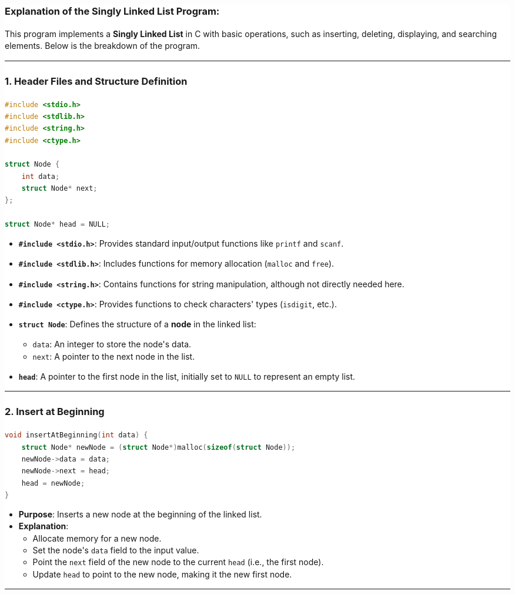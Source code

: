 ### Explanation of the Singly Linked List Program:

This program implements a **Singly Linked List** in C with basic operations, such as inserting, deleting, displaying, and searching elements. Below is the breakdown of the program.

---

### **1. Header Files and Structure Definition**

```c
#include <stdio.h>
#include <stdlib.h>
#include <string.h>
#include <ctype.h>

struct Node {
    int data;
    struct Node* next;
};

struct Node* head = NULL;
```

- **`#include <stdio.h>`**: Provides standard input/output functions like `printf` and `scanf`.
- **`#include <stdlib.h>`**: Includes functions for memory allocation (`malloc` and `free`).
- **`#include <string.h>`**: Contains functions for string manipulation, although not directly needed here.
- **`#include <ctype.h>`**: Provides functions to check characters' types (`isdigit`, etc.).

- **`struct Node`**: Defines the structure of a **node** in the linked list:
  - `data`: An integer to store the node's data.
  - `next`: A pointer to the next node in the list.
  
- **`head`**: A pointer to the first node in the list, initially set to `NULL` to represent an empty list.

---

### **2. Insert at Beginning**

```c
void insertAtBeginning(int data) {
    struct Node* newNode = (struct Node*)malloc(sizeof(struct Node));
    newNode->data = data;
    newNode->next = head;
    head = newNode;
}
```

- **Purpose**: Inserts a new node at the beginning of the linked list.
- **Explanation**:
  - Allocate memory for a new node.
  - Set the node's `data` field to the input value.
  - Point the `next` field of the new node to the current `head` (i.e., the first node).
  - Update `head` to point to the new node, making it the new first node.

---